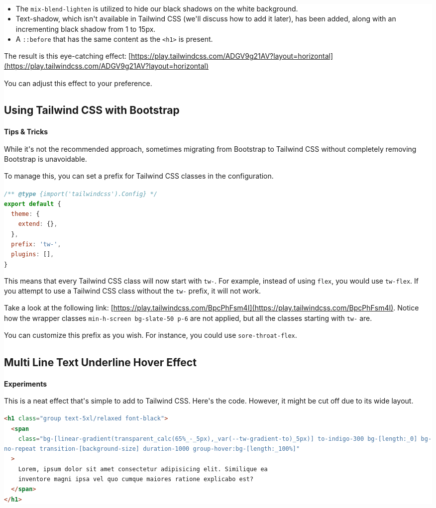 - The `mix-blend-lighten` is utilized to hide our black shadows on the white
  background.
- Text-shadow, which isn't available in Tailwind CSS (we'll discuss how to add
  it later), has been added, along with an incrementing black shadow from 1 to
  15px.
- A `::before` that has the same content as the `<h1>` is present.

The result is this eye-catching effect:
[https://play.tailwindcss.com/ADGV9g21AV?layout=horizontal](https://play.tailwindcss.com/ADGV9g21AV?layout=horizontal)

You can adjust this effect to your preference.

## Using Tailwind CSS with Bootstrap

**Tips & Tricks**

While it's not the recommended approach, sometimes migrating from Bootstrap to
Tailwind CSS without completely removing Bootstrap is unavoidable.

To manage this, you can set a prefix for Tailwind CSS classes in the
configuration.

```js
/** @type {import('tailwindcss').Config} */
export default {
  theme: {
    extend: {},
  },
  prefix: 'tw-',
  plugins: [],
}
```

This means that every Tailwind CSS class will now start with `tw-`. For example,
instead of using `flex`, you would use `tw-flex`. If you attempt to use a
Tailwind CSS class without the `tw-` prefix, it will not work.

Take a look at the following link:
[https://play.tailwindcss.com/BpcPhFsm4I](https://play.tailwindcss.com/BpcPhFsm4I).
Notice how the wrapper classes `min-h-screen bg-slate-50 p-6` are not applied,
but all the classes starting with `tw-` are.

You can customize this prefix as you wish. For instance, you could use
`sore-throat-flex`.

## Multi Line Text Underline Hover Effect

**Experiments**

This is a neat effect that's simple to add to Tailwind CSS. Here's the code.
However, it might be cut off due to its wide layout.

```html
<h1 class="group text-5xl/relaxed font-black">
  <span
    class="bg-[linear-gradient(transparent_calc(65%_-_5px),_var(--tw-gradient-to)_5px)] to-indigo-300 bg-[length:_0] bg-no-repeat transition-[background-size] duration-1000 group-hover:bg-[length:_100%]"
  >
    Lorem, ipsum dolor sit amet consectetur adipisicing elit. Similique ea
    inventore magni ipsa vel quo cumque maiores ratione explicabo est?
  </span>
</h1>
```

